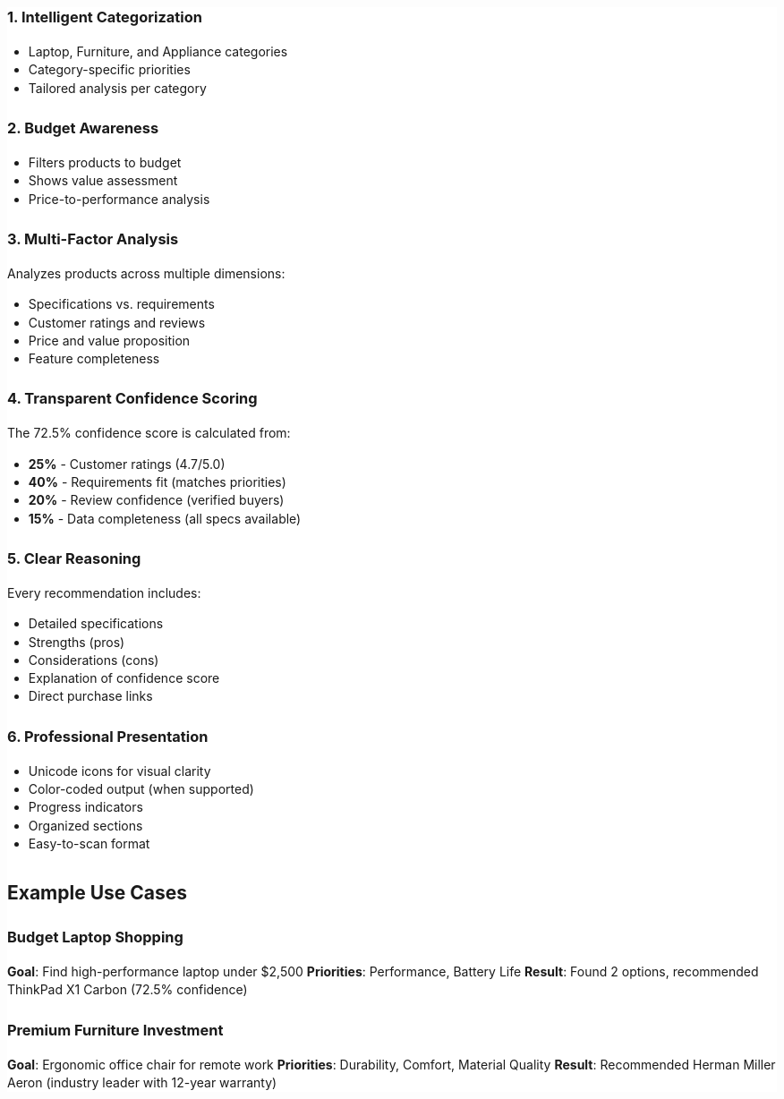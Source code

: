 ### 1. **Intelligent Categorization**
- Laptop, Furniture, and Appliance categories
- Category-specific priorities
- Tailored analysis per category

### 2. **Budget Awareness**
- Filters products to budget
- Shows value assessment
- Price-to-performance analysis

### 3. **Multi-Factor Analysis**
Analyzes products across multiple dimensions:
- Specifications vs. requirements
- Customer ratings and reviews
- Price and value proposition
- Feature completeness

### 4. **Transparent Confidence Scoring**
The 72.5% confidence score is calculated from:
- **25%** - Customer ratings (4.7/5.0)
- **40%** - Requirements fit (matches priorities)
- **20%** - Review confidence (verified buyers)
- **15%** - Data completeness (all specs available)

### 5. **Clear Reasoning**
Every recommendation includes:
- Detailed specifications
- Strengths (pros)
- Considerations (cons)
- Explanation of confidence score
- Direct purchase links

### 6. **Professional Presentation**
- Unicode icons for visual clarity
- Color-coded output (when supported)
- Progress indicators
- Organized sections
- Easy-to-scan format

## Example Use Cases

### Budget Laptop Shopping
**Goal**: Find high-performance laptop under $2,500
**Priorities**: Performance, Battery Life
**Result**: Found 2 options, recommended ThinkPad X1 Carbon (72.5% confidence)

### Premium Furniture Investment
**Goal**: Ergonomic office chair for remote work
**Priorities**: Durability, Comfort, Material Quality
**Result**: Recommended Herman Miller Aeron (industry leader with 12-year warranty)
